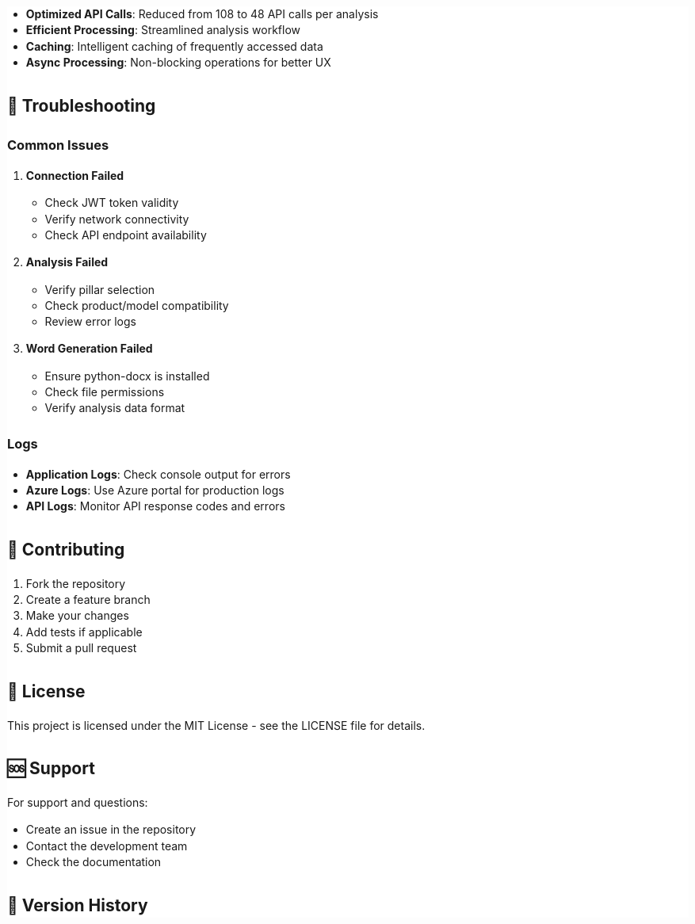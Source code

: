 - **Optimized API Calls**: Reduced from 108 to 48 API calls per analysis
- **Efficient Processing**: Streamlined analysis workflow
- **Caching**: Intelligent caching of frequently accessed data
- **Async Processing**: Non-blocking operations for better UX

## 🐛 Troubleshooting

### Common Issues

1. **Connection Failed**
   - Check JWT token validity
   - Verify network connectivity
   - Check API endpoint availability

2. **Analysis Failed**
   - Verify pillar selection
   - Check product/model compatibility
   - Review error logs

3. **Word Generation Failed**
   - Ensure python-docx is installed
   - Check file permissions
   - Verify analysis data format

### Logs

- **Application Logs**: Check console output for errors
- **Azure Logs**: Use Azure portal for production logs
- **API Logs**: Monitor API response codes and errors

## 🤝 Contributing

1. Fork the repository
2. Create a feature branch
3. Make your changes
4. Add tests if applicable
5. Submit a pull request

## 📄 License

This project is licensed under the MIT License - see the LICENSE file for details.

## 🆘 Support

For support and questions:
- Create an issue in the repository
- Contact the development team
- Check the documentation

## 🔄 Version History
